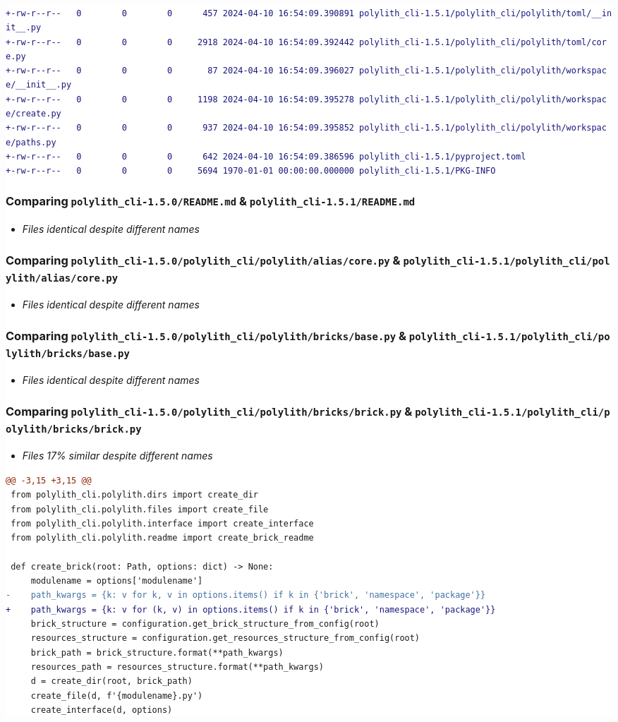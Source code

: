 ```diff
+-rw-r--r--   0        0        0      457 2024-04-10 16:54:09.390891 polylith_cli-1.5.1/polylith_cli/polylith/toml/__init__.py
+-rw-r--r--   0        0        0     2918 2024-04-10 16:54:09.392442 polylith_cli-1.5.1/polylith_cli/polylith/toml/core.py
+-rw-r--r--   0        0        0       87 2024-04-10 16:54:09.396027 polylith_cli-1.5.1/polylith_cli/polylith/workspace/__init__.py
+-rw-r--r--   0        0        0     1198 2024-04-10 16:54:09.395278 polylith_cli-1.5.1/polylith_cli/polylith/workspace/create.py
+-rw-r--r--   0        0        0      937 2024-04-10 16:54:09.395852 polylith_cli-1.5.1/polylith_cli/polylith/workspace/paths.py
+-rw-r--r--   0        0        0      642 2024-04-10 16:54:09.386596 polylith_cli-1.5.1/pyproject.toml
+-rw-r--r--   0        0        0     5694 1970-01-01 00:00:00.000000 polylith_cli-1.5.1/PKG-INFO
```

### Comparing `polylith_cli-1.5.0/README.md` & `polylith_cli-1.5.1/README.md`

 * *Files identical despite different names*

### Comparing `polylith_cli-1.5.0/polylith_cli/polylith/alias/core.py` & `polylith_cli-1.5.1/polylith_cli/polylith/alias/core.py`

 * *Files identical despite different names*

### Comparing `polylith_cli-1.5.0/polylith_cli/polylith/bricks/base.py` & `polylith_cli-1.5.1/polylith_cli/polylith/bricks/base.py`

 * *Files identical despite different names*

### Comparing `polylith_cli-1.5.0/polylith_cli/polylith/bricks/brick.py` & `polylith_cli-1.5.1/polylith_cli/polylith/bricks/brick.py`

 * *Files 17% similar despite different names*

```diff
@@ -3,15 +3,15 @@
 from polylith_cli.polylith.dirs import create_dir
 from polylith_cli.polylith.files import create_file
 from polylith_cli.polylith.interface import create_interface
 from polylith_cli.polylith.readme import create_brick_readme
 
 def create_brick(root: Path, options: dict) -> None:
     modulename = options['modulename']
-    path_kwargs = {k: v for k, v in options.items() if k in {'brick', 'namespace', 'package'}}
+    path_kwargs = {k: v for (k, v) in options.items() if k in {'brick', 'namespace', 'package'}}
     brick_structure = configuration.get_brick_structure_from_config(root)
     resources_structure = configuration.get_resources_structure_from_config(root)
     brick_path = brick_structure.format(**path_kwargs)
     resources_path = resources_structure.format(**path_kwargs)
     d = create_dir(root, brick_path)
     create_file(d, f'{modulename}.py')
     create_interface(d, options)
```
